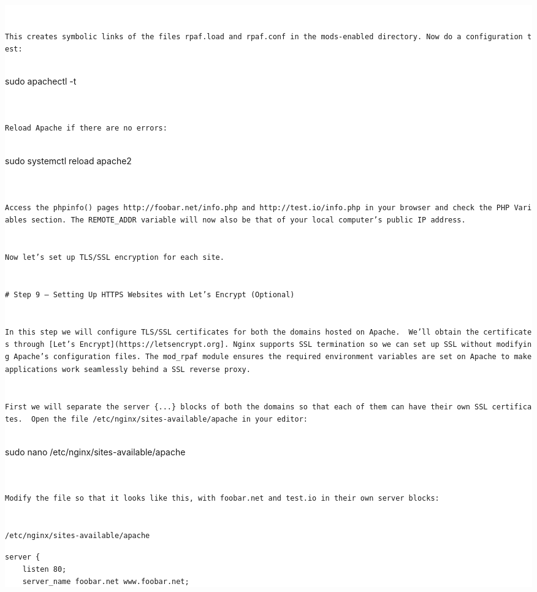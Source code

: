 
```


This creates symbolic links of the files rpaf.load and rpaf.conf in the mods-enabled directory. Now do a configuration test:


```
sudo apachectl -t


```


Reload Apache if there are no errors:


```
sudo systemctl reload apache2


```


Access the phpinfo() pages http://foobar.net/info.php and http://test.io/info.php in your browser and check the PHP Variables section. The REMOTE_ADDR variable will now also be that of your local computer’s public IP address.


Now let’s set up TLS/SSL encryption for each site.


# Step 9 — Setting Up HTTPS Websites with Let’s Encrypt (Optional)


In this step we will configure TLS/SSL certificates for both the domains hosted on Apache.  We’ll obtain the certificates through [Let’s Encrypt](https://letsencrypt.org]. Nginx supports SSL termination so we can set up SSL without modifying Apache’s configuration files. The mod_rpaf module ensures the required environment variables are set on Apache to make applications work seamlessly behind a SSL reverse proxy.


First we will separate the server {...} blocks of both the domains so that each of them can have their own SSL certificates.  Open the file /etc/nginx/sites-available/apache in your editor:


```
sudo nano /etc/nginx/sites-available/apache


```


Modify the file so that it looks like this, with foobar.net and test.io in their own server blocks:


/etc/nginx/sites-available/apache
```
    server {
        listen 80;
        server_name foobar.net www.foobar.net;
    